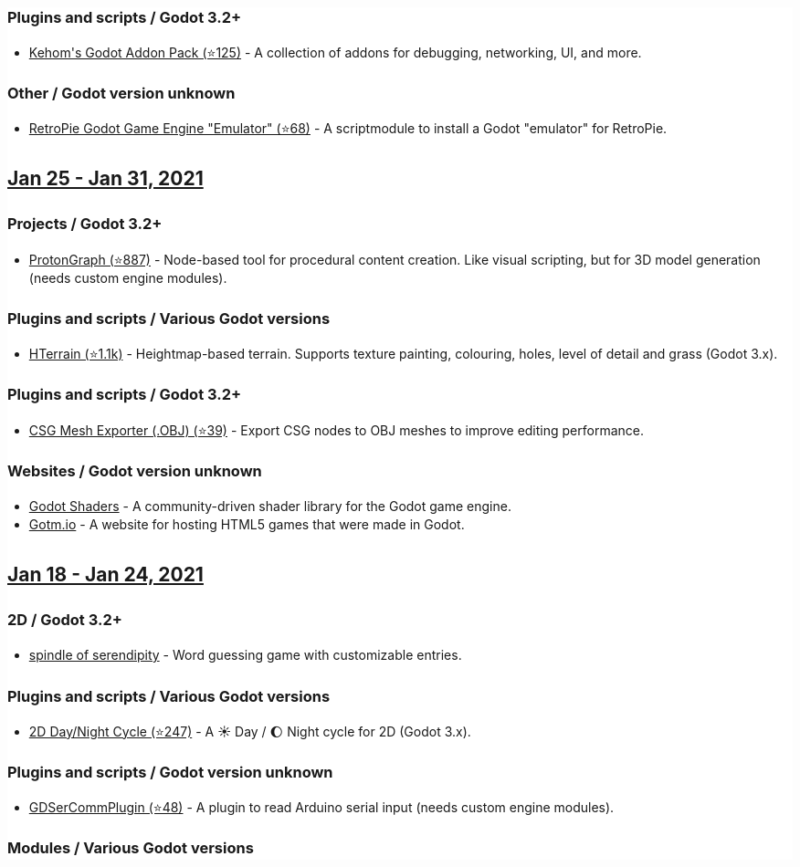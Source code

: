 ### Plugins and scripts / Godot 3.2+

*   [Kehom's Godot Addon Pack (⭐125)](https://github.com/Kehom/GodotAddonPack) - A collection of addons for debugging, networking, UI, and more.

### Other / Godot version unknown

*   [RetroPie Godot Game Engine "Emulator" (⭐68)](https://github.com/hiulit/RetroPie-Godot-Game-Engine-Emulator) - A scriptmodule to install a Godot "emulator" for RetroPie.

## [Jan 25 - Jan 31, 2021](/content/2021/4/README.md)

### Projects / Godot 3.2+

*   [ProtonGraph (⭐887)](https://github.com/protongraph/protongraph) - Node-based tool for procedural content creation. Like visual scripting, but for 3D model generation (needs custom engine modules).

### Plugins and scripts / Various Godot versions

*   [HTerrain (⭐1.1k)](https://github.com/Zylann/godot_heightmap_plugin) - Heightmap-based terrain. Supports texture painting, colouring, holes, level of detail and grass (Godot 3.x).

### Plugins and scripts / Godot 3.2+

*   [CSG Mesh Exporter (.OBJ) (⭐39)](https://github.com/mohammedzero43/CSGExport-Godot) - Export CSG nodes to OBJ meshes to improve editing performance.

### Websites / Godot version unknown

*   [Godot Shaders](https://godotshaders.com/) - A community-driven shader library for the Godot game engine.
*   [Gotm.io](https://gotm.io/about) - A website for hosting HTML5 games that were made in Godot.

## [Jan 18 - Jan 24, 2021](/content/2021/3/README.md)

### 2D / Godot 3.2+

*   [spindle of serendipity](https://zacryol.itch.io/spindle-of-serendipity) - Word guessing game with customizable entries.

### Plugins and scripts / Various Godot versions

*   [2D Day/Night Cycle (⭐247)](https://github.com/hiulit/Godot-3-2D-Day-Night-Cycle) - A ☀️ Day / 🌔 Night cycle for 2D (Godot 3.x).

### Plugins and scripts / Godot version unknown

*   [GDSerCommPlugin (⭐48)](https://github.com/NangiDev/GDSerCommPlugin) - A plugin to read Arduino serial input (needs custom engine modules).

### Modules / Various Godot versions
